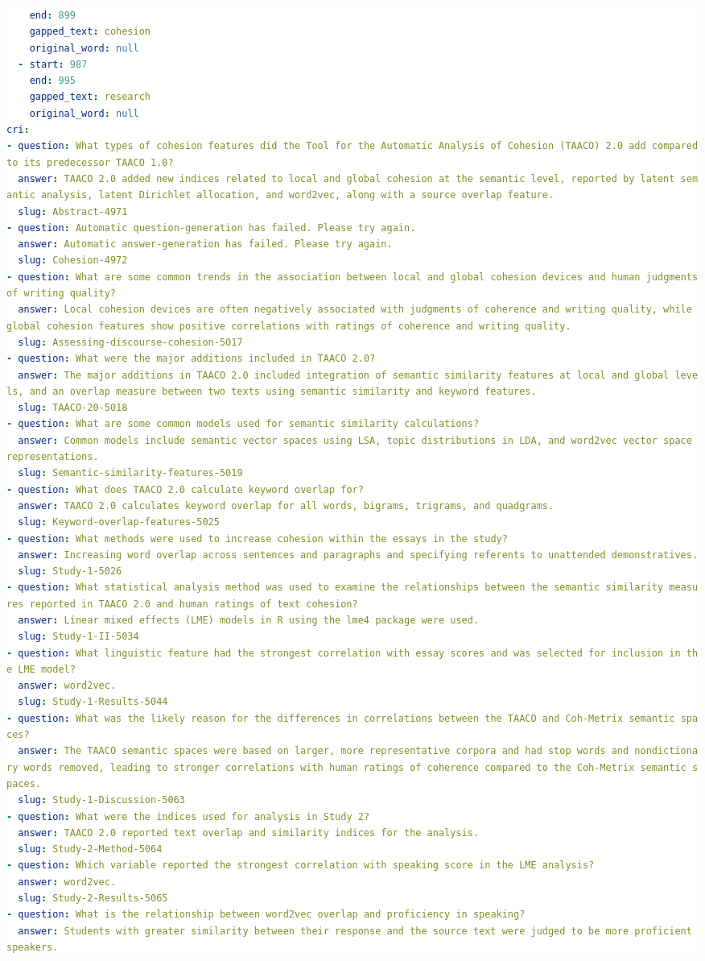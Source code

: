 ```yaml
    end: 899
    gapped_text: cohesion
    original_word: null
  - start: 987
    end: 995
    gapped_text: research
    original_word: null
cri:
- question: What types of cohesion features did the Tool for the Automatic Analysis of Cohesion (TAACO) 2.0 add compared to its predecessor TAACO 1.0?
  answer: TAACO 2.0 added new indices related to local and global cohesion at the semantic level, reported by latent semantic analysis, latent Dirichlet allocation, and word2vec, along with a source overlap feature.
  slug: Abstract-4971
- question: Automatic question-generation has failed. Please try again.
  answer: Automatic answer-generation has failed. Please try again.
  slug: Cohesion-4972
- question: What are some common trends in the association between local and global cohesion devices and human judgments of writing quality?
  answer: Local cohesion devices are often negatively associated with judgments of coherence and writing quality, while global cohesion features show positive correlations with ratings of coherence and writing quality.
  slug: Assessing-discourse-cohesion-5017
- question: What were the major additions included in TAACO 2.0?
  answer: The major additions in TAACO 2.0 included integration of semantic similarity features at local and global levels, and an overlap measure between two texts using semantic similarity and keyword features.
  slug: TAACO-20-5018
- question: What are some common models used for semantic similarity calculations?
  answer: Common models include semantic vector spaces using LSA, topic distributions in LDA, and word2vec vector space representations.
  slug: Semantic-similarity-features-5019
- question: What does TAACO 2.0 calculate keyword overlap for?
  answer: TAACO 2.0 calculates keyword overlap for all words, bigrams, trigrams, and quadgrams.
  slug: Keyword-overlap-features-5025
- question: What methods were used to increase cohesion within the essays in the study?
  answer: Increasing word overlap across sentences and paragraphs and specifying referents to unattended demonstratives.
  slug: Study-1-5026
- question: What statistical analysis method was used to examine the relationships between the semantic similarity measures reported in TAACO 2.0 and human ratings of text cohesion?
  answer: Linear mixed effects (LME) models in R using the lme4 package were used.
  slug: Study-1-II-5034
- question: What linguistic feature had the strongest correlation with essay scores and was selected for inclusion in the LME model?
  answer: word2vec.
  slug: Study-1-Results-5044
- question: What was the likely reason for the differences in correlations between the TAACO and Coh-Metrix semantic spaces?
  answer: The TAACO semantic spaces were based on larger, more representative corpora and had stop words and nondictionary words removed, leading to stronger correlations with human ratings of coherence compared to the Coh-Metrix semantic spaces.
  slug: Study-1-Discussion-5063
- question: What were the indices used for analysis in Study 2?
  answer: TAACO 2.0 reported text overlap and similarity indices for the analysis.
  slug: Study-2-Method-5064
- question: Which variable reported the strongest correlation with speaking score in the LME analysis?
  answer: word2vec.
  slug: Study-2-Results-5065
- question: What is the relationship between word2vec overlap and proficiency in speaking?
  answer: Students with greater similarity between their response and the source text were judged to be more proficient speakers.
```